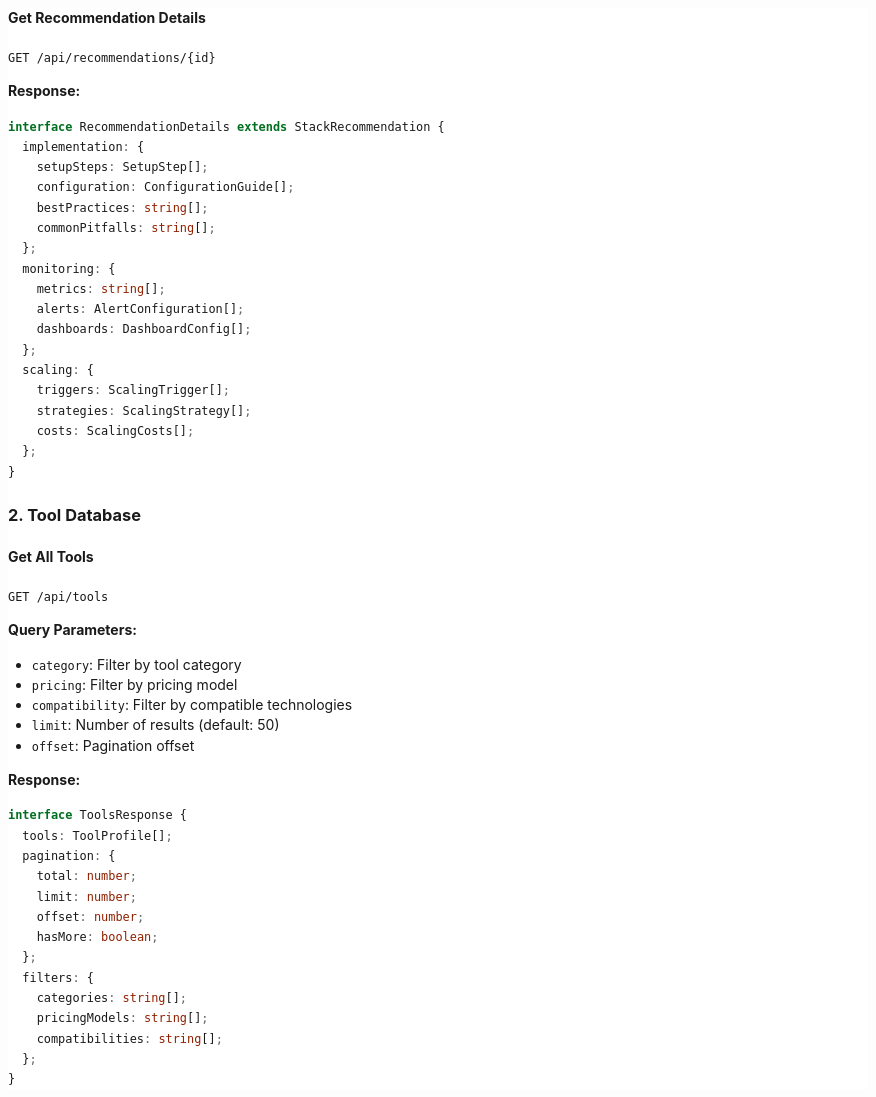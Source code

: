 
#### Get Recommendation Details
```http
GET /api/recommendations/{id}
```

**Response:**
```typescript
interface RecommendationDetails extends StackRecommendation {
  implementation: {
    setupSteps: SetupStep[];
    configuration: ConfigurationGuide[];
    bestPractices: string[];
    commonPitfalls: string[];
  };
  monitoring: {
    metrics: string[];
    alerts: AlertConfiguration[];
    dashboards: DashboardConfig[];
  };
  scaling: {
    triggers: ScalingTrigger[];
    strategies: ScalingStrategy[];
    costs: ScalingCosts[];
  };
}
```

### 2. Tool Database

#### Get All Tools
```http
GET /api/tools
```

**Query Parameters:**
- `category`: Filter by tool category
- `pricing`: Filter by pricing model
- `compatibility`: Filter by compatible technologies
- `limit`: Number of results (default: 50)
- `offset`: Pagination offset

**Response:**
```typescript
interface ToolsResponse {
  tools: ToolProfile[];
  pagination: {
    total: number;
    limit: number;
    offset: number;
    hasMore: boolean;
  };
  filters: {
    categories: string[];
    pricingModels: string[];
    compatibilities: string[];
  };
}
```
